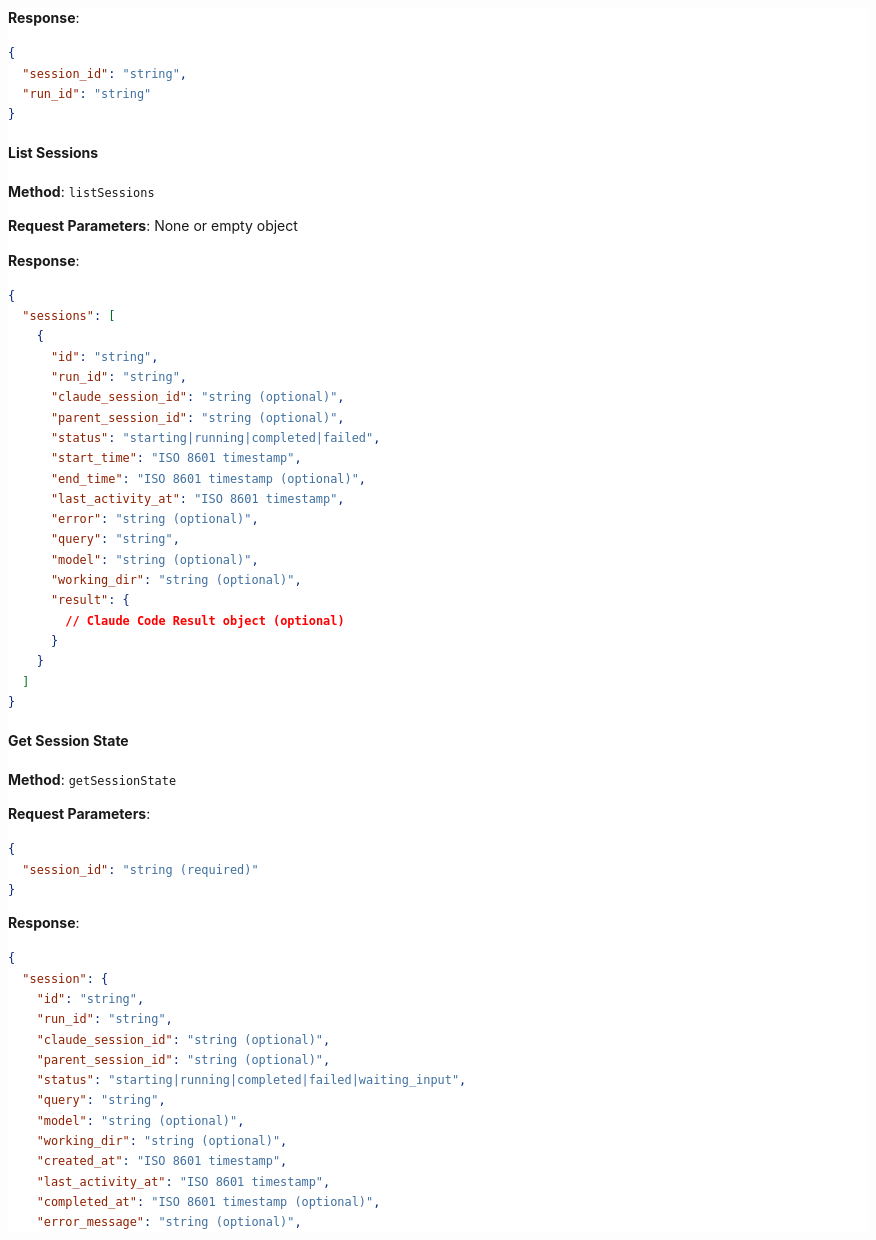 **Response**:

```json
{
  "session_id": "string",
  "run_id": "string"
}
```

#### List Sessions

**Method**: `listSessions`

**Request Parameters**: None or empty object

**Response**:

```json
{
  "sessions": [
    {
      "id": "string",
      "run_id": "string",
      "claude_session_id": "string (optional)",
      "parent_session_id": "string (optional)",
      "status": "starting|running|completed|failed",
      "start_time": "ISO 8601 timestamp",
      "end_time": "ISO 8601 timestamp (optional)",
      "last_activity_at": "ISO 8601 timestamp",
      "error": "string (optional)",
      "query": "string",
      "model": "string (optional)",
      "working_dir": "string (optional)",
      "result": {
        // Claude Code Result object (optional)
      }
    }
  ]
}
```

#### Get Session State

**Method**: `getSessionState`

**Request Parameters**:

```json
{
  "session_id": "string (required)"
}
```

**Response**:

```json
{
  "session": {
    "id": "string",
    "run_id": "string",
    "claude_session_id": "string (optional)",
    "parent_session_id": "string (optional)",
    "status": "starting|running|completed|failed|waiting_input",
    "query": "string",
    "model": "string (optional)",
    "working_dir": "string (optional)",
    "created_at": "ISO 8601 timestamp",
    "last_activity_at": "ISO 8601 timestamp",
    "completed_at": "ISO 8601 timestamp (optional)",
    "error_message": "string (optional)",
```